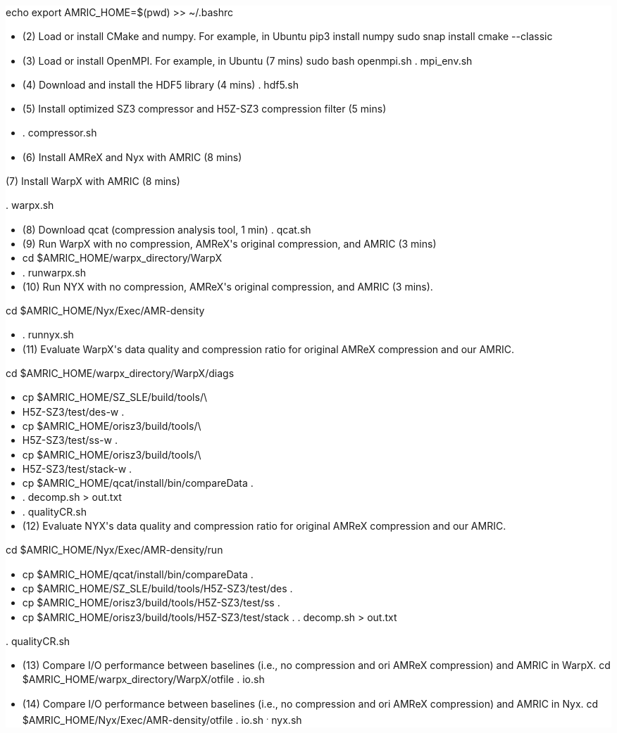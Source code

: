 echo export AMRIC_HOME=$(pwd) >> ~/.bashrc

- (2) Load or install CMake and numpy. For example, in Ubuntu pip3 install numpy
sudo snap install cmake --classic

- (3) Load or install OpenMPI. For example, in Ubuntu (7 mins) sudo bash openmpi.sh
. mpi_env.sh

- (4) Download and install the HDF5 library (4 mins) . hdf5.sh
- (5) Install optimized SZ3 compressor and H5Z-SZ3 compression filter (5 mins)
- . compressor.sh
- (6) Install AMReX and Nyx with AMRIC (8 mins)

(7) Install WarpX with AMRIC (8 mins)

. warpx.sh

- (8) Download qcat (compression analysis tool, 1 min) . qcat.sh
- (9) Run WarpX with no compression, AMReX's original compression, and AMRIC (3 mins)
- cd $AMRIC_HOME/warpx_directory/WarpX
- . runwarpx.sh
- (10) Run NYX with no compression, AMReX's original compression, and AMRIC (3 mins).

cd $AMRIC_HOME/Nyx/Exec/AMR-density

- . runnyx.sh
- (11) Evaluate WarpX's data quality and compression ratio for original AMReX compression and our AMRIC.

cd $AMRIC_HOME/warpx_directory/WarpX/diags

- cp $AMRIC_HOME/SZ_SLE/build/tools/\
- H5Z-SZ3/test/des-w .
- cp $AMRIC_HOME/orisz3/build/tools/\
- H5Z-SZ3/test/ss-w .
- cp $AMRIC_HOME/orisz3/build/tools/\
- H5Z-SZ3/test/stack-w .
- cp $AMRIC_HOME/qcat/install/bin/compareData .
- . decomp.sh > out.txt
- . qualityCR.sh
- (12) Evaluate NYX's data quality and compression ratio for original AMReX compression and our AMRIC.

cd $AMRIC_HOME/Nyx/Exec/AMR-density/run

- cp $AMRIC_HOME/qcat/install/bin/compareData .
- cp $AMRIC_HOME/SZ_SLE/build/tools/H5Z-SZ3/test/des .
- cp $AMRIC_HOME/orisz3/build/tools/H5Z-SZ3/test/ss .
- cp $AMRIC_HOME/orisz3/build/tools/H5Z-SZ3/test/stack . . decomp.sh > out.txt

. qualityCR.sh

- (13) Compare I/O performance between baselines (i.e., no compression and ori AMReX compression) and AMRIC in WarpX.
cd $AMRIC_HOME/warpx_directory/WarpX/otfile . io.sh

- (14) Compare I/O performance between baselines (i.e., no compression and ori AMReX compression) and AMRIC in Nyx. cd $AMRIC_HOME/Nyx/Exec/AMR-density/otfile . io.sh
<sup>.</sup> nyx.sh

